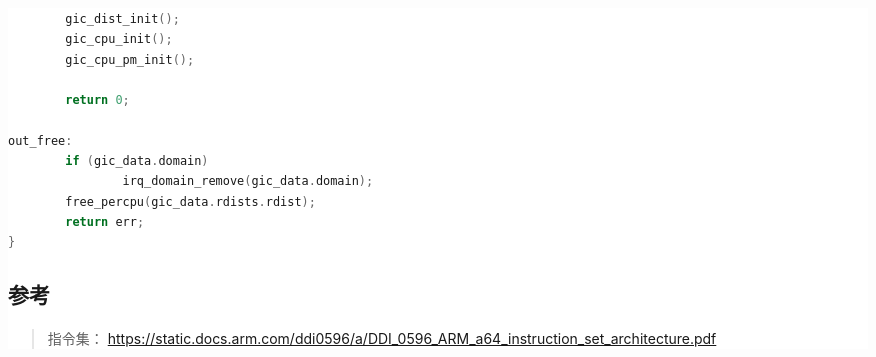 ```c
        gic_dist_init();
        gic_cpu_init();
        gic_cpu_pm_init();

        return 0;

out_free:
        if (gic_data.domain)
                irq_domain_remove(gic_data.domain);
        free_percpu(gic_data.rdists.rdist);
        return err;
}
```

## 参考
> 指令集：
> https://static.docs.arm.com/ddi0596/a/DDI_0596_ARM_a64_instruction_set_architecture.pdf
